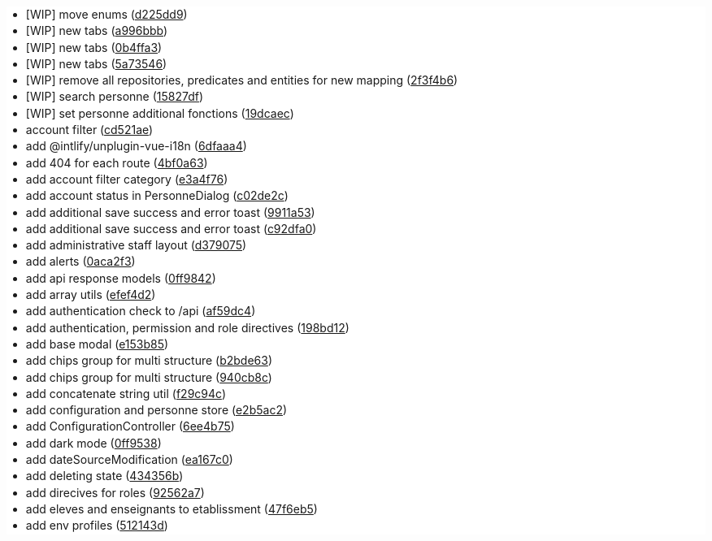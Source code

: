 * [WIP] move enums ([d225dd9](https://github.com/GIP-RECIA/GLC/commit/d225dd93e14df84c7c860cee1cf9c8c098ccb446))
* [WIP] new tabs ([a996bbb](https://github.com/GIP-RECIA/GLC/commit/a996bbb7982a00add83d6cee48bd08280288702b))
* [WIP] new tabs ([0b4ffa3](https://github.com/GIP-RECIA/GLC/commit/0b4ffa30d051e890688c506148db5c54696acf26))
* [WIP] new tabs ([5a73546](https://github.com/GIP-RECIA/GLC/commit/5a7354672b2debe5ddd9e2bd9b496fdcf8a0e3bb))
* [WIP] remove all repositories, predicates and entities for new mapping ([2f3f4b6](https://github.com/GIP-RECIA/GLC/commit/2f3f4b6fe662a4e81ba530a802513f8368aee0f1))
* [WIP] search personne ([15827df](https://github.com/GIP-RECIA/GLC/commit/15827df1bc9544eb27daf73e3eb067ef1da23399))
* [WIP] set personne additional fonctions ([19dcaec](https://github.com/GIP-RECIA/GLC/commit/19dcaec9ce4866be3aca31b840a1d7762fc627db))
* account filter ([cd521ae](https://github.com/GIP-RECIA/GLC/commit/cd521ae69d8c119477a55d467d4728e2b6ee5a00))
* add @intlify/unplugin-vue-i18n ([6dfaaa4](https://github.com/GIP-RECIA/GLC/commit/6dfaaa476b6c886306f4ca386124f0da0876d316))
* add 404 for each route ([4bf0a63](https://github.com/GIP-RECIA/GLC/commit/4bf0a6351f4efe7e14a9d04f249fa7a58df13e9b))
* add account filter category ([e3a4f76](https://github.com/GIP-RECIA/GLC/commit/e3a4f76825cc7d39579151197b55bb43bc19ffd5))
* add account status in PersonneDialog ([c02de2c](https://github.com/GIP-RECIA/GLC/commit/c02de2c9521240f47497bb1e7f41df68d8ceab13))
* add additional save success and error toast ([9911a53](https://github.com/GIP-RECIA/GLC/commit/9911a537091b4244882c85a63666b04eaf0af4bd))
* add additional save success and error toast ([c92dfa0](https://github.com/GIP-RECIA/GLC/commit/c92dfa0655e90d492d304612a6e2caa9d0c45440))
* add administrative staff layout ([d379075](https://github.com/GIP-RECIA/GLC/commit/d379075606f29b217158e5d4eb88e30aafdbbb81))
* add alerts ([0aca2f3](https://github.com/GIP-RECIA/GLC/commit/0aca2f371c408f768d53184a864adf045b575041))
* add api response models ([0ff9842](https://github.com/GIP-RECIA/GLC/commit/0ff9842999096c951409697f48d1afb638e811cf))
* add array utils ([efef4d2](https://github.com/GIP-RECIA/GLC/commit/efef4d2f28a160286c9a8929ea2e11f6bb56aafc))
* add authentication check to /api ([af59dc4](https://github.com/GIP-RECIA/GLC/commit/af59dc49a49bde5362da7f45f8a87ae90c82789e))
* add authentication, permission and role directives ([198bd12](https://github.com/GIP-RECIA/GLC/commit/198bd12fd8d7a1ff2c5df71f8fc97c071cd29b45))
* add base modal ([e153b85](https://github.com/GIP-RECIA/GLC/commit/e153b8505797bd9586479ce2a59fa736088f8d7a))
* add chips group for multi structure ([b2bde63](https://github.com/GIP-RECIA/GLC/commit/b2bde63db1d18256702ed158d12b7588df1d0fba))
* add chips group for multi structure ([940cb8c](https://github.com/GIP-RECIA/GLC/commit/940cb8c3da4c3b40cb50810441ac05b8680296d9))
* add concatenate string util ([f29c94c](https://github.com/GIP-RECIA/GLC/commit/f29c94ccb23a9c126cb5c49cf70ac420a212b183))
* add configuration and personne store ([e2b5ac2](https://github.com/GIP-RECIA/GLC/commit/e2b5ac2cd6322b124ac6be50f0c7926c692b58a6))
* add ConfigurationController ([6ee4b75](https://github.com/GIP-RECIA/GLC/commit/6ee4b757b0978218278ead870e209f50625deb7f))
* add dark mode ([0ff9538](https://github.com/GIP-RECIA/GLC/commit/0ff95387fce81f3b0547953a4ed65e10ec1b2ffb))
* add dateSourceModification ([ea167c0](https://github.com/GIP-RECIA/GLC/commit/ea167c08004bfd431f5a05c6c6f3d0f530814a7e))
* add deleting state ([434356b](https://github.com/GIP-RECIA/GLC/commit/434356bf40f832b44dff7609c4b4f40740edd2ed))
* add direcives for roles ([92562a7](https://github.com/GIP-RECIA/GLC/commit/92562a756df85b82893d1941fe3ca58e1d688844))
* add eleves and enseignants to etablissment ([47f6eb5](https://github.com/GIP-RECIA/GLC/commit/47f6eb54127ed6ef5404d48b2991b6d41c8a515e))
* add env profiles ([512143d](https://github.com/GIP-RECIA/GLC/commit/512143da2b6c7a72c9311ca6b51f4a3d1332f78e))